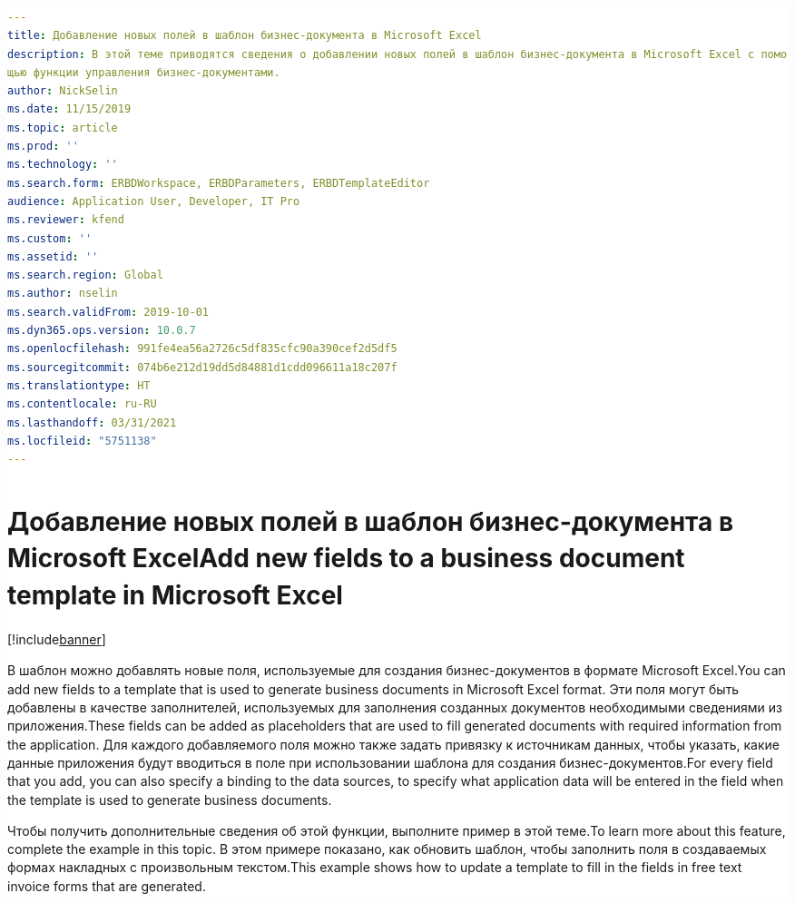 ```yaml
---
title: Добавление новых полей в шаблон бизнес-документа в Microsoft Excel
description: В этой теме приводятся сведения о добавлении новых полей в шаблон бизнес-документа в Microsoft Excel с помощью функции управления бизнес-документами.
author: NickSelin
ms.date: 11/15/2019
ms.topic: article
ms.prod: ''
ms.technology: ''
ms.search.form: ERBDWorkspace, ERBDParameters, ERBDTemplateEditor
audience: Application User, Developer, IT Pro
ms.reviewer: kfend
ms.custom: ''
ms.assetid: ''
ms.search.region: Global
ms.author: nselin
ms.search.validFrom: 2019-10-01
ms.dyn365.ops.version: 10.0.7
ms.openlocfilehash: 991fe4ea56a2726c5df835cfc90a390cef2d5df5
ms.sourcegitcommit: 074b6e212d19dd5d84881d1cdd096611a18c207f
ms.translationtype: HT
ms.contentlocale: ru-RU
ms.lasthandoff: 03/31/2021
ms.locfileid: "5751138"
---
```

# <a name="add-new-fields-to-a-business-document-template-in-microsoft-excel"></a><span data-ttu-id="904df-103">Добавление новых полей в шаблон бизнес-документа в Microsoft Excel</span><span class="sxs-lookup"><span data-stu-id="904df-103">Add new fields to a business document template in Microsoft Excel</span></span>

[!include[banner](../includes/banner.md)]

<span data-ttu-id="904df-104">В шаблон можно добавлять новые поля, используемые для создания бизнес-документов в формате Microsoft Excel.</span><span class="sxs-lookup"><span data-stu-id="904df-104">You can add new fields to a template that is used to generate business documents in Microsoft Excel format.</span></span> <span data-ttu-id="904df-105">Эти поля могут быть добавлены в качестве заполнителей, используемых для заполнения созданных документов необходимыми сведениями из приложения.</span><span class="sxs-lookup"><span data-stu-id="904df-105">These fields can be added as placeholders that are used to fill generated documents with required information from the application.</span></span> <span data-ttu-id="904df-106">Для каждого добавляемого поля можно также задать привязку к источникам данных, чтобы указать, какие данные приложения будут вводиться в поле при использовании шаблона для создания бизнес-документов.</span><span class="sxs-lookup"><span data-stu-id="904df-106">For every field that you add, you can also specify a binding to the data sources, to specify what application data will be entered in the field when the template is used to generate business documents.</span></span>

<span data-ttu-id="904df-107">Чтобы получить дополнительные сведения об этой функции, выполните пример в этой теме.</span><span class="sxs-lookup"><span data-stu-id="904df-107">To learn more about this feature, complete the example in this topic.</span></span> <span data-ttu-id="904df-108">В этом примере показано, как обновить шаблон, чтобы заполнить поля в создаваемых формах накладных с произвольным текстом.</span><span class="sxs-lookup"><span data-stu-id="904df-108">This example shows how to update a template to fill in the fields in free text invoice forms that are generated.</span></span>
